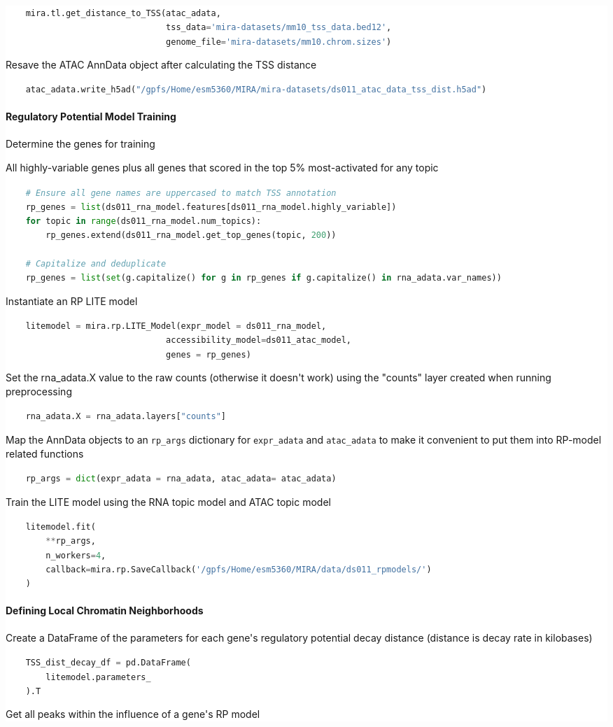 ```python
    mira.tl.get_distance_to_TSS(atac_adata,
                                tss_data='mira-datasets/mm10_tss_data.bed12',
                                genome_file='mira-datasets/mm10.chrom.sizes')
```
Resave the ATAC AnnData object after calculating the TSS distance

```python
    atac_adata.write_h5ad("/gpfs/Home/esm5360/MIRA/mira-datasets/ds011_atac_data_tss_dist.h5ad")
```
#### Regulatory Potential Model Training
Determine the genes for training

All highly-variable genes plus all genes that scored in the top 5% most-activated for any topic
```python
    # Ensure all gene names are uppercased to match TSS annotation
    rp_genes = list(ds011_rna_model.features[ds011_rna_model.highly_variable])
    for topic in range(ds011_rna_model.num_topics):
        rp_genes.extend(ds011_rna_model.get_top_genes(topic, 200))
    
    # Capitalize and deduplicate
    rp_genes = list(set(g.capitalize() for g in rp_genes if g.capitalize() in rna_adata.var_names))
```
Instantiate an RP LITE model

```python
    litemodel = mira.rp.LITE_Model(expr_model = ds011_rna_model,
                                accessibility_model=ds011_atac_model,
                                genes = rp_genes)
```
Set the rna_adata.X value to the raw counts (otherwise it doesn't work) using the "counts" layer created when running preprocessing

```python
    rna_adata.X = rna_adata.layers["counts"]
```
Map the AnnData objects to an `rp_args` dictionary for `expr_adata` and `atac_adata` to make it convenient to put them into RP-model related functions

```python
    rp_args = dict(expr_adata = rna_adata, atac_adata= atac_adata)
```
Train the LITE model using the RNA topic model and ATAC topic model

```python
    litemodel.fit(
        **rp_args,
        n_workers=4,
        callback=mira.rp.SaveCallback('/gpfs/Home/esm5360/MIRA/data/ds011_rpmodels/')
    )
```
#### Defining Local Chromatin Neighborhoods
Create a DataFrame of the parameters for each gene's regulatory potential decay distance (distance is decay rate in kilobases)

```python
    TSS_dist_decay_df = pd.DataFrame(
        litemodel.parameters_
    ).T
```
Get all peaks within the influence of a gene's RP model
